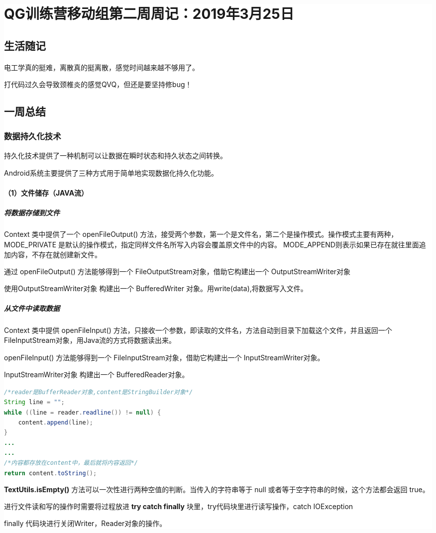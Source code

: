 # QG训练营移动组第二周周记：2019年3月25日

## 生活随记

电工学真的挺难，离散真的挺离散，感觉时间越来越不够用了。

打代码过久会导致颈椎炎的感觉QVQ，但还是要坚持修bug！



## 一周总结

### 数据持久化技术

持久化技术提供了一种机制可以让数据在瞬时状态和持久状态之间转换。

Android系统主要提供了三种方式用于简单地实现数据化持久化功能。

#### （1）文件储存（JAVA流）

##### 将数据存储到文件

Context 类中提供了一个 openFileOutput() 方法，接受两个参数，第一个是文件名，第二个是操作模式。操作模式主要有两种，MODE_PRIVATE 是默认的操作模式，指定同样文件名所写入内容会覆盖原文件中的内容。 MODE_APPEND则表示如果已存在就往里面追加内容，不存在就创建新文件。

通过 openFileOutput() 方法能够得到一个 FileOutputStream对象，借助它构建出一个 OutputStreamWriter对象

使用OutputStreamWriter对象 构建出一个 BufferedWriter 对象。用write(data),将数据写入文件。



##### 从文件中读取数据

Context 类中提供 openFileInput() 方法，只接收一个参数，即读取的文件名，方法自动到目录下加载这个文件，并且返回一个FileInputStream对象，用Java流的方式将数据读出来。

 openFileInput() 方法能够得到一个 FileInputStream对象，借助它构建出一个 InputStreamWriter对象。

InputStreamWriter对象 构建出一个 BufferedReader对象。

```java
/*reader是BufferReader对象,content是StringBuilder对象*/
String line = "";
while ((line = reader.readline()) != null) {
    content.append(line);
}
...
...
/*内容都存放在content中，最后就将内容返回*/
return content.toString(); 
```

**TextUtils.isEmpty()** 方法可以一次性进行两种空值的判断。当传入的字符串等于 null 或者等于空字符串的时候，这个方法都会返回 true。

进行文件读和写的操作时需要将过程放进 **try catch finally** 块里，try代码块里进行读写操作，catch IOException

finally 代码块进行关闭Writer，Reader对象的操作。
